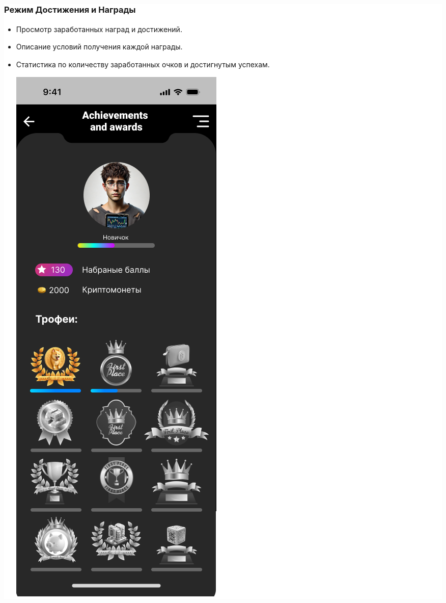 ### Режим Достижения и Награды
- Просмотр заработанных наград и достижений.
- Описание условий получения каждой награды.
- Статистика по количеству заработанных очков и достигнутым успехам.

  ![Achievements and Awards](achievements_screenshot.png)
